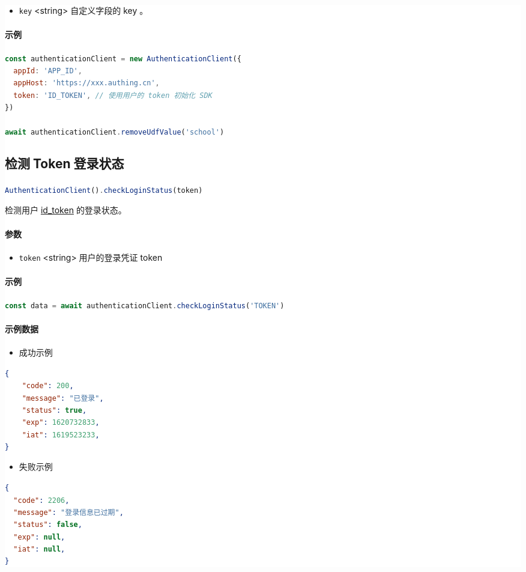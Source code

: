 - `key` \<string\> 自定义字段的 key 。

#### 示例

```javascript
const authenticationClient = new AuthenticationClient({
  appId: 'APP_ID',
  appHost: 'https://xxx.authing.cn',
  token: 'ID_TOKEN', // 使用用户的 token 初始化 SDK
})

await authenticationClient.removeUdfValue('school')
```

## 检测 Token 登录状态
```js
AuthenticationClient().checkLoginStatus(token)
```

检测用户 [id_token](/concepts/id-token.md) 的登录状态。

#### 参数

- `token` \<string\> 用户的登录凭证 token

#### 示例

```javascript
const data = await authenticationClient.checkLoginStatus('TOKEN')
```

#### 示例数据

- 成功示例

```json
{
    "code": 200,
    "message": "已登录",
    "status": true,
    "exp": 1620732833,
    "iat": 1619523233,
}
```

- 失败示例

```json
{
  "code": 2206,
  "message": "登录信息已过期",
  "status": false,
  "exp": null,
  "iat": null,
}
```
